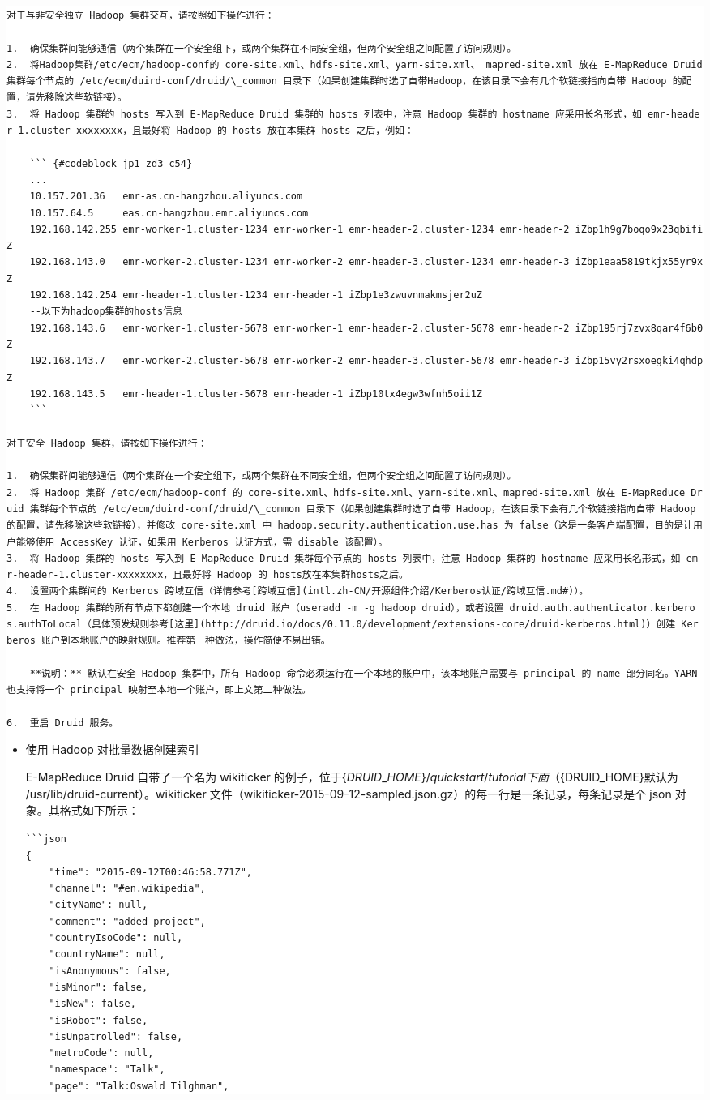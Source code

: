     对于与非安全独立 Hadoop 集群交互，请按照如下操作进行：

    1.  确保集群间能够通信（两个集群在一个安全组下，或两个集群在不同安全组，但两个安全组之间配置了访问规则）。
    2.  将Hadoop集群/etc/ecm/hadoop-conf的 core-site.xml、hdfs-site.xml、yarn-site.xml、 mapred-site.xml 放在 E-MapReduce Druid 集群每个节点的 /etc/ecm/duird-conf/druid/\_common 目录下（如果创建集群时选了自带Hadoop，在该目录下会有几个软链接指向自带 Hadoop 的配置，请先移除这些软链接）。
    3.  将 Hadoop 集群的 hosts 写入到 E-MapReduce Druid 集群的 hosts 列表中，注意 Hadoop 集群的 hostname 应采用长名形式，如 emr-header-1.cluster-xxxxxxxx，且最好将 Hadoop 的 hosts 放在本集群 hosts 之后，例如：

        ``` {#codeblock_jp1_zd3_c54}
        ...
        10.157.201.36   emr-as.cn-hangzhou.aliyuncs.com
        10.157.64.5     eas.cn-hangzhou.emr.aliyuncs.com
        192.168.142.255 emr-worker-1.cluster-1234 emr-worker-1 emr-header-2.cluster-1234 emr-header-2 iZbp1h9g7boqo9x23qbifiZ
        192.168.143.0   emr-worker-2.cluster-1234 emr-worker-2 emr-header-3.cluster-1234 emr-header-3 iZbp1eaa5819tkjx55yr9xZ
        192.168.142.254 emr-header-1.cluster-1234 emr-header-1 iZbp1e3zwuvnmakmsjer2uZ
        --以下为hadoop集群的hosts信息
        192.168.143.6   emr-worker-1.cluster-5678 emr-worker-1 emr-header-2.cluster-5678 emr-header-2 iZbp195rj7zvx8qar4f6b0Z
        192.168.143.7   emr-worker-2.cluster-5678 emr-worker-2 emr-header-3.cluster-5678 emr-header-3 iZbp15vy2rsxoegki4qhdpZ
        192.168.143.5   emr-header-1.cluster-5678 emr-header-1 iZbp10tx4egw3wfnh5oii1Z
        ```

    对于安全 Hadoop 集群，请按如下操作进行：

    1.  确保集群间能够通信（两个集群在一个安全组下，或两个集群在不同安全组，但两个安全组之间配置了访问规则）。
    2.  将 Hadoop 集群 /etc/ecm/hadoop-conf 的 core-site.xml、hdfs-site.xml、yarn-site.xml、mapred-site.xml 放在 E-MapReduce Druid 集群每个节点的 /etc/ecm/duird-conf/druid/\_common 目录下（如果创建集群时选了自带 Hadoop，在该目录下会有几个软链接指向自带 Hadoop 的配置，请先移除这些软链接），并修改 core-site.xml 中 hadoop.security.authentication.use.has 为 false（这是一条客户端配置，目的是让用户能够使用 AccessKey 认证，如果用 Kerberos 认证方式，需 disable 该配置）。
    3.  将 Hadoop 集群的 hosts 写入到 E-MapReduce Druid 集群每个节点的 hosts 列表中，注意 Hadoop 集群的 hostname 应采用长名形式，如 emr-header-1.cluster-xxxxxxxx，且最好将 Hadoop 的 hosts放在本集群hosts之后。
    4.  设置两个集群间的 Kerberos 跨域互信（详情参考[跨域互信](intl.zh-CN/开源组件介绍/Kerberos认证/跨域互信.md#)）。
    5.  在 Hadoop 集群的所有节点下都创建一个本地 druid 账户（useradd -m -g hadoop druid），或者设置 druid.auth.authenticator.kerberos.authToLocal（具体预发规则参考[这里](http://druid.io/docs/0.11.0/development/extensions-core/druid-kerberos.html)）创建 Kerberos 账户到本地账户的映射规则。推荐第一种做法，操作简便不易出错。

        **说明：** 默认在安全 Hadoop 集群中，所有 Hadoop 命令必须运行在一个本地的账户中，该本地账户需要与 principal 的 name 部分同名。YARN 也支持将一个 principal 映射至本地一个账户，即上文第二种做法。

    6.  重启 Druid 服务。
-   使用 Hadoop 对批量数据创建索引

    E-MapReduce Druid 自带了一个名为 wikiticker 的例子，位于$\{DRUID\_HOME\}/quickstart/tutorial下面（$\{DRUID\_HOME\}默认为 /usr/lib/druid-current）。wikiticker 文件（wikiticker-2015-09-12-sampled.json.gz）的每一行是一条记录，每条记录是个 json 对象。其格式如下所示：

    ``` {#codeblock_5cd_y8d_goe}
    ```json
    {
        "time": "2015-09-12T00:46:58.771Z",
        "channel": "#en.wikipedia",
        "cityName": null,
        "comment": "added project",
        "countryIsoCode": null,
        "countryName": null,
        "isAnonymous": false,
        "isMinor": false,
        "isNew": false,
        "isRobot": false,
        "isUnpatrolled": false,
        "metroCode": null,
        "namespace": "Talk",
        "page": "Talk:Oswald Tilghman",